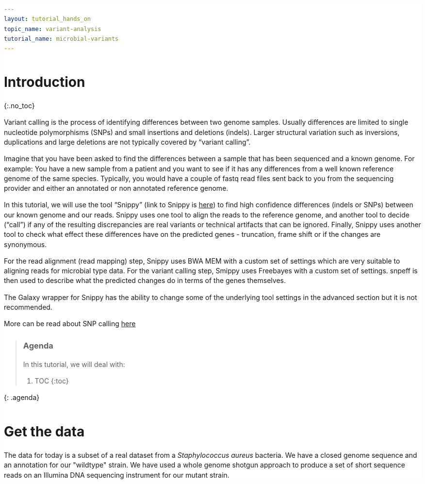 ```yaml
---
layout: tutorial_hands_on
topic_name: variant-analysis
tutorial_name: microbial-variants
---
```


# Introduction
{:.no_toc}

Variant calling is the process of identifying differences between two genome samples. Usually differences are limited to single nucleotide polymorphisms (SNPs) and small insertions and deletions (indels). Larger structural variation such as inversions, duplications and large deletions are not typically covered by “variant calling”.

Imagine that you have been asked to find the differences between a sample that has been sequenced and a known genome. For example: You have a new sample from a patient and you want to see if it has any differences from a well known reference genome of the same species. Typically, you would have a couple of fastq read files sent back to you from the sequencing provider and either an annotated or non annotated reference genome.

In this tutorial, we will use the tool “Snippy” (link to Snippy is [here](https://github.com/tseemann/snippy)) to find high confidence differences (indels or SNPs) between our known genome and our reads. Snippy uses one tool to align the reads to the reference genome, and another tool to decide (“call”) if any of the resulting discrepancies are real variants or technical artifacts that can be ignored. Finally, Snippy uses another tool to check what effect these differences have on the predicted genes - truncation, frame shift or if the changes are synonymous.

For the read alignment (read mapping) step, Snippy uses BWA MEM with a custom set of settings which are very suitable to aligning reads for microbial type data. For the variant calling step, Smippy uses Freebayes with a custom set of settings. snpeff is then used to describe what the predicted changes do in terms of the genes themselves.

The Galaxy wrapper for Snippy has the ability to change some of the underlying tool settings in the advanced section but it is not recommended.

More can be read about SNP calling [here](https://en.wikipedia.org/wiki/SNV_calling_from_NGS_data)

> ### Agenda
>
> In this tutorial, we will deal with:
>
> 1. TOC
> {:toc}
>
{: .agenda}

# Get the data

The data for today is a subset of a real dataset from a *Staphylococcus aureus* bacteria.
We have a closed genome sequence and an annotation for our "wildtype" strain.
We have used a whole genome shotgun approach to produce a set of short sequence reads on an Illumina DNA sequencing instrument for our mutant strain.
